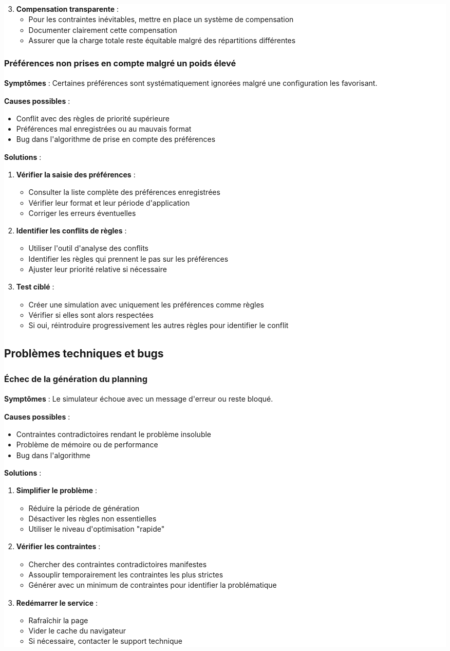 3. **Compensation transparente** :
   - Pour les contraintes inévitables, mettre en place un système de compensation
   - Documenter clairement cette compensation
   - Assurer que la charge totale reste équitable malgré des répartitions différentes

### Préférences non prises en compte malgré un poids élevé

**Symptômes** : Certaines préférences sont systématiquement ignorées malgré une configuration les favorisant.

**Causes possibles** :
- Conflit avec des règles de priorité supérieure
- Préférences mal enregistrées ou au mauvais format
- Bug dans l'algorithme de prise en compte des préférences

**Solutions** :
1. **Vérifier la saisie des préférences** :
   - Consulter la liste complète des préférences enregistrées
   - Vérifier leur format et leur période d'application
   - Corriger les erreurs éventuelles

2. **Identifier les conflits de règles** :
   - Utiliser l'outil d'analyse des conflits
   - Identifier les règles qui prennent le pas sur les préférences
   - Ajuster leur priorité relative si nécessaire

3. **Test ciblé** :
   - Créer une simulation avec uniquement les préférences comme règles
   - Vérifier si elles sont alors respectées
   - Si oui, réintroduire progressivement les autres règles pour identifier le conflit

## Problèmes techniques et bugs

### Échec de la génération du planning

**Symptômes** : Le simulateur échoue avec un message d'erreur ou reste bloqué.

**Causes possibles** :
- Contraintes contradictoires rendant le problème insoluble
- Problème de mémoire ou de performance
- Bug dans l'algorithme

**Solutions** :
1. **Simplifier le problème** :
   - Réduire la période de génération
   - Désactiver les règles non essentielles
   - Utiliser le niveau d'optimisation "rapide"

2. **Vérifier les contraintes** :
   - Chercher des contraintes contradictoires manifestes
   - Assouplir temporairement les contraintes les plus strictes
   - Générer avec un minimum de contraintes pour identifier la problématique

3. **Redémarrer le service** :
   - Rafraîchir la page
   - Vider le cache du navigateur
   - Si nécessaire, contacter le support technique
